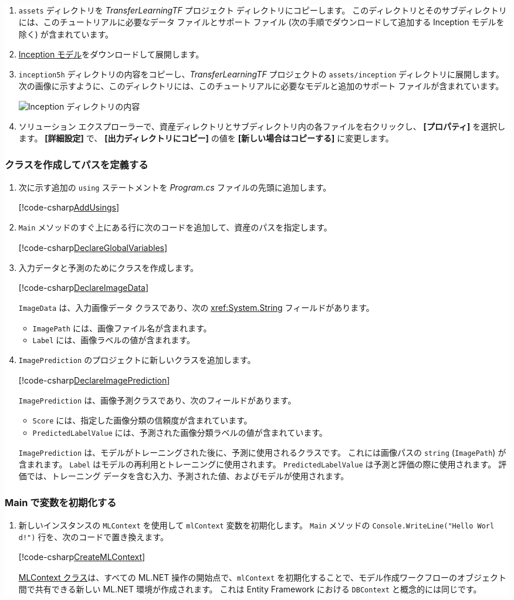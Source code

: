 1. `assets` ディレクトリを *TransferLearningTF* プロジェクト ディレクトリにコピーします。 このディレクトリとそのサブディレクトリには、このチュートリアルに必要なデータ ファイルとサポート ファイル (次の手順でダウンロードして追加する Inception モデルを除く) が含まれています。

1. [Inception モデル](https://storage.googleapis.com/download.tensorflow.org/models/inception5h.zip)をダウンロードして展開します。

1. `inception5h` ディレクトリの内容をコピーし、*TransferLearningTF* プロジェクトの `assets/inception` ディレクトリに展開します。 次の画像に示すように、このディレクトリには、このチュートリアルに必要なモデルと追加のサポート ファイルが含まれています。

   ![Inception ディレクトリの内容](./media/image-classification/inception-files.png)

1. ソリューション エクスプローラーで、資産ディレクトリとサブディレクトリ内の各ファイルを右クリックし、 **[プロパティ]** を選択します。 **[詳細設定]** で、 **[出力ディレクトリにコピー]** の値を **[新しい場合はコピーする]** に変更します。

### <a name="create-classes-and-define-paths"></a>クラスを作成してパスを定義する

1. 次に示す追加の `using` ステートメントを *Program.cs* ファイルの先頭に追加します。

    [!code-csharp[AddUsings](./snippets/image-classification/csharp/Program.cs#AddUsings)]

1. `Main` メソッドのすぐ上にある行に次のコードを追加して、資産のパスを指定します。

    [!code-csharp[DeclareGlobalVariables](./snippets/image-classification/csharp/Program.cs#DeclareGlobalVariables)]

1. 入力データと予測のためにクラスを作成します。

    [!code-csharp[DeclareImageData](./snippets/image-classification/csharp/Program.cs#DeclareImageData)]

    `ImageData` は、入力画像データ クラスであり、次の <xref:System.String> フィールドがあります。

    * `ImagePath` には、画像ファイル名が含まれます。
    * `Label` には、画像ラベルの値が含まれます。

1. `ImagePrediction` のプロジェクトに新しいクラスを追加します。

    [!code-csharp[DeclareImagePrediction](./snippets/image-classification/csharp/Program.cs#DeclareImagePrediction)]

    `ImagePrediction` は、画像予測クラスであり、次のフィールドがあります。

    * `Score` には、指定した画像分類の信頼度が含まれています。
    * `PredictedLabelValue` には、予測された画像分類ラベルの値が含まれています。

    `ImagePrediction` は、モデルがトレーニングされた後に、予測に使用されるクラスです。 これには画像パスの `string` (`ImagePath`) が含まれます。 `Label` はモデルの再利用とトレーニングに使用されます。 `PredictedLabelValue` は予測と評価の際に使用されます。 評価では、トレーニング データを含む入力、予測された値、およびモデルが使用されます。

### <a name="initialize-variables-in-main"></a>Main で変数を初期化する

1. 新しいインスタンスの `MLContext` を使用して `mlContext` 変数を初期化します。  `Main` メソッドの `Console.WriteLine("Hello World!")` 行を、次のコードで置き換えます。

    [!code-csharp[CreateMLContext](./snippets/image-classification/csharp/Program.cs#CreateMLContext)]

    [MLContext クラス](xref:Microsoft.ML.MLContext)は、すべての ML.NET 操作の開始点で、`mlContext` を初期化することで、モデル作成ワークフローのオブジェクト間で共有できる新しい ML.NET 環境が作成されます。 これは Entity Framework における `DBContext` と概念的には同じです。
